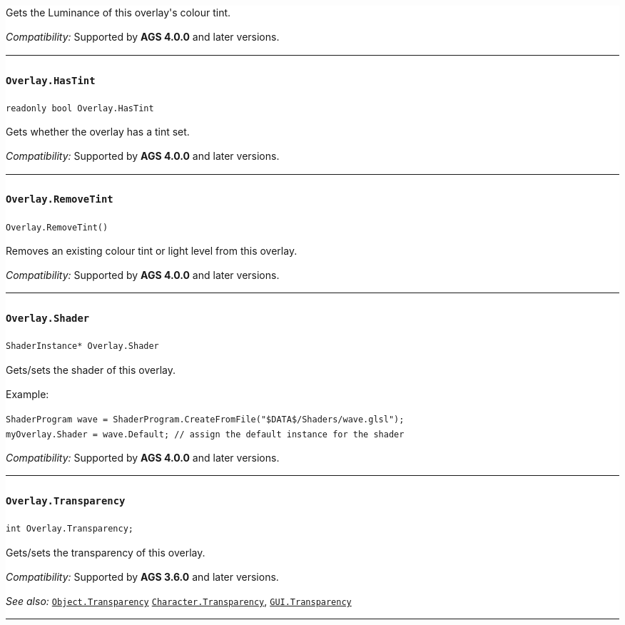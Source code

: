 Gets the Luminance of this overlay's colour tint.

*Compatibility:* Supported by **AGS 4.0.0** and later versions.

---

### `Overlay.HasTint`

```ags
readonly bool Overlay.HasTint
```

Gets whether the overlay has a tint set.

*Compatibility:* Supported by **AGS 4.0.0** and later versions.

---

### `Overlay.RemoveTint`

```ags
Overlay.RemoveTint()
```

Removes an existing colour tint or light level from this overlay.

*Compatibility:* Supported by **AGS 4.0.0** and later versions.

---

### `Overlay.Shader`

```ags
ShaderInstance* Overlay.Shader
```

Gets/sets the shader of this overlay.

Example:

```ags
ShaderProgram wave = ShaderProgram.CreateFromFile("$DATA$/Shaders/wave.glsl");
myOverlay.Shader = wave.Default; // assign the default instance for the shader
```

*Compatibility:* Supported by **AGS 4.0.0** and later versions.

---

### `Overlay.Transparency`

```ags
int Overlay.Transparency;
```

Gets/sets the transparency of this overlay.

*Compatibility:* Supported by **AGS 3.6.0** and later versions.

*See also:* [`Object.Transparency`](Object#objecttransparency)
[`Character.Transparency`](Character#charactertransparency),
[`GUI.Transparency`](GUI#guitransparency)

---